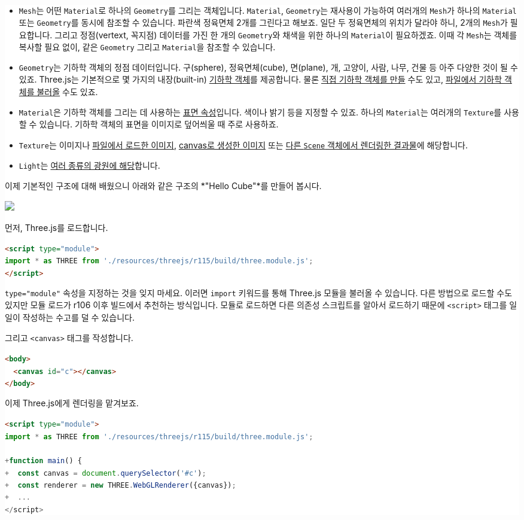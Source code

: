 * `Mesh`는 어떤 `Material`로 하나의 `Geometry`를 그리는 객체입니다.
  `Material`, `Geometry`는 재사용이 가능하여 여러개의 `Mesh`가 하나의
  `Material` 또는 `Geometry`를 동시에 참조할 수 있습니다. 파란색 정육면체 2개를
  그린다고 해보죠. 일단 두 정육면체의 위치가 달라야 하니, 2개의 `Mesh`가
  필요합니다. 그리고 정점(vertext, 꼭지점) 데이터를 가진 한 개의 `Geometry`와
  채색을 위한 하나의 `Material`이 필요하겠죠. 이때 각 `Mesh`는 객체를 복사할
  필요 없이, 같은 `Geometry` 그리고 `Material`을 참조할 수 있습니다.

* `Geometry`는 기하학 객체의 정점 데이터입니다. 구(sphere), 정육면체(cube),
  면(plane), 개, 고양이, 사람, 나무, 건물 등 아주 다양한 것이 될 수 있죠. Three.js는
  기본적으로 몇 가지의 내장(built-in) [기하학 객체](threejs-primitives.html)를 제공합니다.
  물론 [직접 기하학 객체를 만들](threejs-custom-geometry.html) 수도 있고,
  [파일에서 기하학 객체를 불러올](threejs-load-obj.html) 수도 있죠.

* `Material`은 기하학 객체를 그리는 데 사용하는 [표면 속성](threejs-materials.html)입니다.
  색이나 밝기 등을 지정할 수 있죠. 하나의 `Material`는 여러개의 `Texture`를 사용할 수
  있습니다. 기하학 객체의 표면을 이미지로 덮어씌울 때 주로 사용하죠.

* `Texture`는 이미지나 [파일에서 로드한 이미지](threejs-textures.html),
  [canvas로 생성한 이미지](threejs-canvas-textures.html)
  또는 [다른 `Scene` 객체에서 렌더링한 결과물](threejs-rendertargets.html)에 해당합니다.

* `Light`는 [여러 종류의 광원에 해당](threejs-lights.html)합니다.

이제 기본적인 구조에 대해 배웠으니 아래와 같은 구조의 *"Hello Cube"*를 만들어 봅시다.

<div class="threejs_center"><img src="resources/images/threejs-1cube-no-light-scene.svg" style="width: 500px;"></div>

먼저, Three.js를 로드합니다.

```html
<script type="module">
import * as THREE from './resources/threejs/r115/build/three.module.js';
</script>
```

`type="module"` 속성을 지정하는 것을 잊지 마세요. 이러면 `import` 키워드를
통해 Three.js 모듈을 불러올 수 있습니다. 다른 방법으로 로드할 수도 있지만
모듈 로드가 r106 이후 빌드에서 추천하는 방식입니다. 모듈로 로드하면 다른 의존성
스크립트를 알아서 로드하기 때문에 `<script>` 태그를 일일이 작성하는 수고를 덜
수 있습니다.

그리고 `<canvas>` 태그를 작성합니다.

```html
<body>
  <canvas id="c"></canvas>
</body>
```

이제 Three.js에게 렌더링을 맡겨보죠.

```html
<script type="module">
import * as THREE from './resources/threejs/r115/build/three.module.js';

+function main() {
+  const canvas = document.querySelector('#c');
+  const renderer = new THREE.WebGLRenderer({canvas});
+  ...
</script>
```
